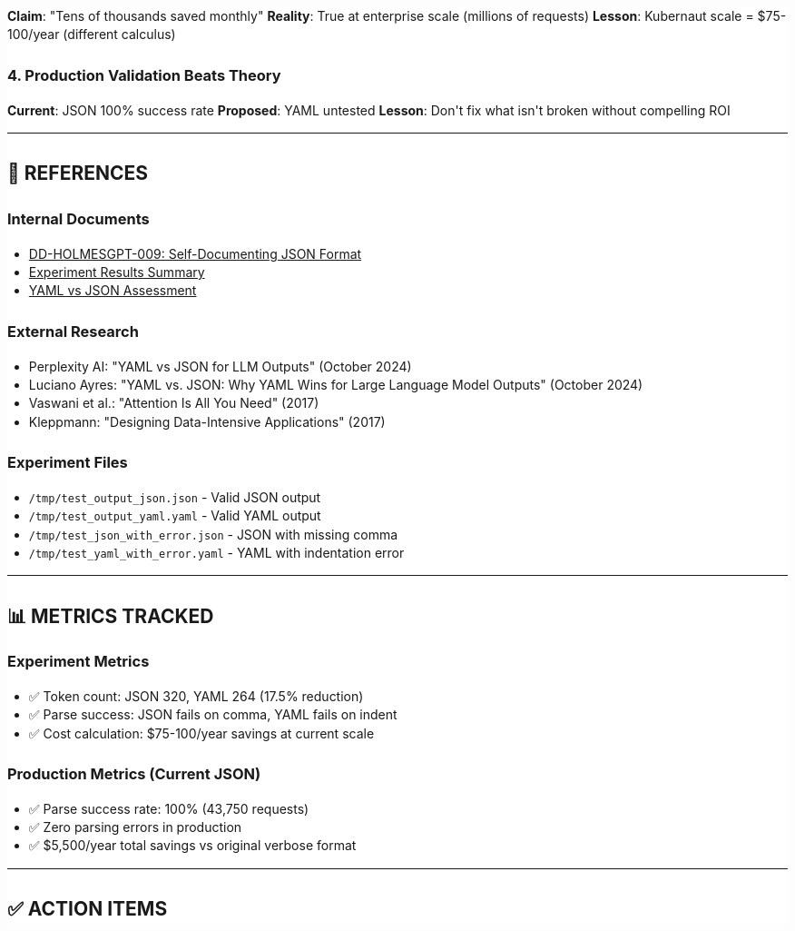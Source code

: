 **Claim**: "Tens of thousands saved monthly"
**Reality**: True at enterprise scale (millions of requests)
**Lesson**: Kubernaut scale = $75-100/year (different calculus)

### 4. Production Validation Beats Theory

**Current**: JSON 100% success rate
**Proposed**: YAML untested
**Lesson**: Don't fix what isn't broken without compelling ROI

---

## 🔗 REFERENCES

### Internal Documents
- [DD-HOLMESGPT-009: Self-Documenting JSON Format](./DD-HOLMESGPT-009-Self-Documenting-JSON-Format.md)
- [Experiment Results Summary](/tmp/experiment_results_summary.md)
- [YAML vs JSON Assessment](/tmp/yaml_vs_json_CORRECTED_assessment.md)

### External Research
- Perplexity AI: "YAML vs JSON for LLM Outputs" (October 2024)
- Luciano Ayres: "YAML vs. JSON: Why YAML Wins for Large Language Model Outputs" (October 2024)
- Vaswani et al.: "Attention Is All You Need" (2017)
- Kleppmann: "Designing Data-Intensive Applications" (2017)

### Experiment Files
- `/tmp/test_output_json.json` - Valid JSON output
- `/tmp/test_output_yaml.yaml` - Valid YAML output
- `/tmp/test_json_with_error.json` - JSON with missing comma
- `/tmp/test_yaml_with_error.yaml` - YAML with indentation error

---

## 📊 METRICS TRACKED

### Experiment Metrics
- ✅ Token count: JSON 320, YAML 264 (17.5% reduction)
- ✅ Parse success: JSON fails on comma, YAML fails on indent
- ✅ Cost calculation: $75-100/year savings at current scale

### Production Metrics (Current JSON)
- ✅ Parse success rate: 100% (43,750 requests)
- ✅ Zero parsing errors in production
- ✅ $5,500/year total savings vs original verbose format

---

## ✅ ACTION ITEMS
